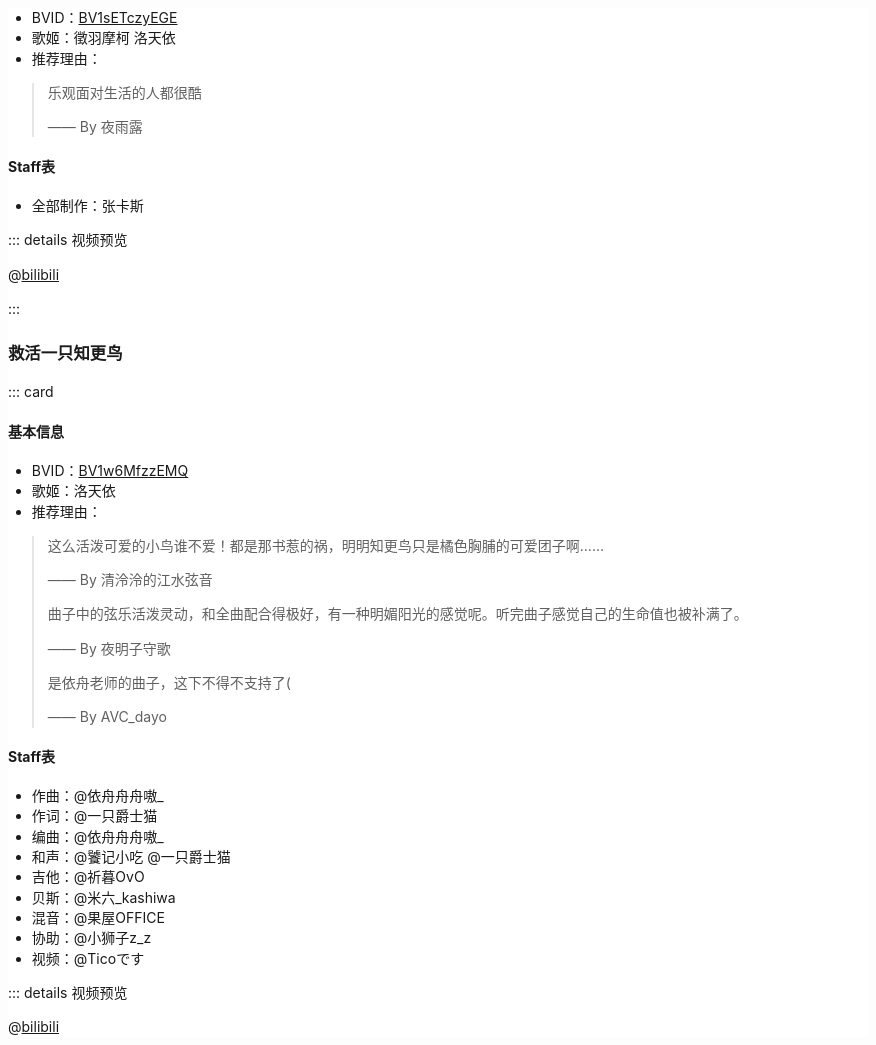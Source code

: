 * BVID：[BV1sETczyEGE](https://www.bilibili.com/video/BV1sETczyEGE/)
* 歌姬：徵羽摩柯 洛天依
* 推荐理由：

> 乐观面对生活的人都很酷
>
> —— By 夜雨露
>

#### Staff表

* 全部制作：张卡斯

::: details 视频预览

@[bilibili](BV1sETczyEGE)

:::

### 救活一只知更鸟

::: card

#### 基本信息

* BVID：[BV1w6MfzzEMQ](https://www.bilibili.com/video/BV1w6MfzzEMQ/)
* 歌姬：洛天依
* 推荐理由：

> 这么活泼可爱的小鸟谁不爱！都是那书惹的祸，明明知更鸟只是橘色胸脯的可爱团子啊……
>
> —— By 清泠泠的江水弦音
>
> 曲子中的弦乐活泼灵动，和全曲配合得极好，有一种明媚阳光的感觉呢。听完曲子感觉自己的生命值也被补满了。
>
> —— By 夜明子守歌
>
> 是依舟老师的曲子，这下不得不支持了(
>
> —— By AVC\_dayo

#### Staff表

* 作曲：@依舟舟舟嗷\_
* 作词：@一只爵士猫
* 编曲：@依舟舟舟嗷\_
* 和声：@饕记小吃 @一只爵士猫
* 吉他：@祈暮OvO
* 贝斯：@米六\_kashiwa
* 混音：@果屋OFFICE
* 协助：@小狮子z\_z
* 视频：@Ticoです

::: details 视频预览

@[bilibili](BV1w6MfzzEMQ)
